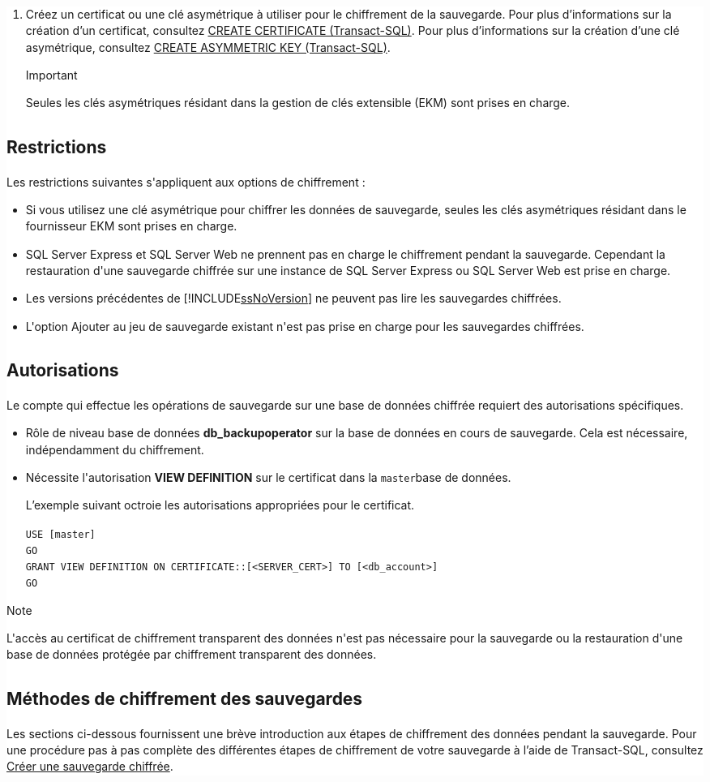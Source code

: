 1. Créez un certificat ou une clé asymétrique à utiliser pour le chiffrement de la sauvegarde. Pour plus d’informations sur la création d’un certificat, consultez [CREATE CERTIFICATE &#40;Transact-SQL&#41;](../../t-sql/statements/create-certificate-transact-sql.md). Pour plus d’informations sur la création d’une clé asymétrique, consultez [CREATE ASYMMETRIC KEY &#40;Transact-SQL&#41;](../../t-sql/statements/create-asymmetric-key-transact-sql.md).  
  
    > [!IMPORTANT]  
    >  Seules les clés asymétriques résidant dans la gestion de clés extensible (EKM) sont prises en charge.  
  
##  <a name="restrictions"></a><a name="Restrictions"></a> Restrictions  
 Les restrictions suivantes s'appliquent aux options de chiffrement :  
  
- Si vous utilisez une clé asymétrique pour chiffrer les données de sauvegarde, seules les clés asymétriques résidant dans le fournisseur EKM sont prises en charge.  
  
- SQL Server Express et SQL Server Web ne prennent pas en charge le chiffrement pendant la sauvegarde. Cependant la restauration d'une sauvegarde chiffrée sur une instance de SQL Server Express ou SQL Server Web est prise en charge.  
  
- Les versions précédentes de [!INCLUDE[ssNoVersion](../../includes/ssnoversion-md.md)] ne peuvent pas lire les sauvegardes chiffrées.  
  
- L'option Ajouter au jeu de sauvegarde existant n'est pas prise en charge pour les sauvegardes chiffrées.  

##  <a name="permissions"></a><a name="Permissions"></a> Autorisations  

Le compte qui effectue les opérations de sauvegarde sur une base de données chiffrée requiert des autorisations spécifiques. 

- Rôle de niveau base de données **db_backupoperator** sur la base de données en cours de sauvegarde. Cela est nécessaire, indépendamment du chiffrement. 
- Nécessite l'autorisation **VIEW DEFINITION** sur le certificat dans la `master`base de données.

   L’exemple suivant octroie les autorisations appropriées pour le certificat. 
   
   ```tsql
   USE [master]
   GO
   GRANT VIEW DEFINITION ON CERTIFICATE::[<SERVER_CERT>] TO [<db_account>]
   GO
   ```

> [!NOTE]  
> L'accès au certificat de chiffrement transparent des données n'est pas nécessaire pour la sauvegarde ou la restauration d'une base de données protégée par chiffrement transparent des données.  
  
## <a name="backup-encryption-methods"></a><a name="Methods"></a> Méthodes de chiffrement des sauvegardes  
 Les sections ci-dessous fournissent une brève introduction aux étapes de chiffrement des données pendant la sauvegarde. Pour une procédure pas à pas complète des différentes étapes de chiffrement de votre sauvegarde à l’aide de Transact-SQL, consultez [Créer une sauvegarde chiffrée](../../relational-databases/backup-restore/create-an-encrypted-backup.md).  
  